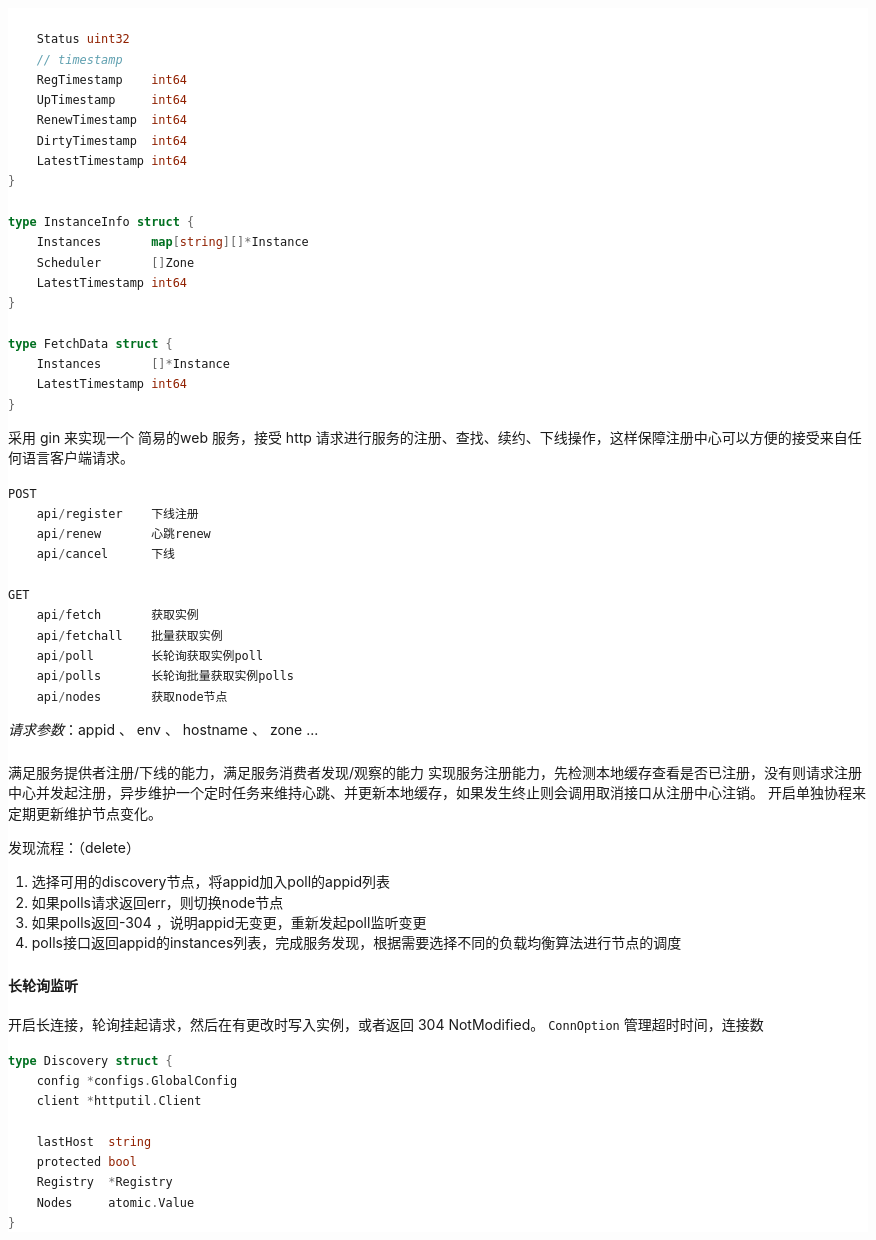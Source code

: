 ```go

	Status uint32 
	// timestamp
	RegTimestamp    int64 
	UpTimestamp     int64 
	RenewTimestamp  int64 
	DirtyTimestamp  int64 
	LatestTimestamp int64 
}

type InstanceInfo struct {
	Instances       map[string][]*Instance 
	Scheduler       []Zone                 
	LatestTimestamp int64                  
}

type FetchData struct {
	Instances       []*Instance 
	LatestTimestamp int64       
}
```
采用 gin 来实现一个 简易的web 服务，接受 http 请求进行服务的注册、查找、续约、下线操作，这样保障注册中心可以方便的接受来自任何语言客户端请求。
```go
POST
    api/register 	下线注册
    api/renew		心跳renew	
    api/cancel  	下线

GET
    api/fetch		获取实例
    api/fetchall	批量获取实例
	api/poll  		长轮询获取实例poll
	api/polls 		长轮询批量获取实例polls
	api/nodes		获取node节点
```
_请求参数_：appid 、 env  、 hostname 、 zone ...

### 

满足服务提供者注册/下线的能力，满足服务消费者发现/观察的能力
实现服务注册能力，先检测本地缓存查看是否已注册，没有则请求注册中心并发起注册，异步维护一个定时任务来维持心跳、并更新本地缓存，如果发生终止则会调用取消接口从注册中心注销。
开启单独协程来定期更新维护节点变化。


发现流程：（delete）

1. 选择可用的discovery节点，将appid加入poll的appid列表
2. 如果polls请求返回err，则切换node节点
3. 如果polls返回-304 ，说明appid无变更，重新发起poll监听变更
4. polls接口返回appid的instances列表，完成服务发现，根据需要选择不同的负载均衡算法进行节点的调度

### 
#### 长轮询监听
 开启长连接，轮询挂起请求，然后在有更改时写入实例，或者返回 304 NotModified。
`ConnOption` 管理超时时间，连接数
```go
type Discovery struct {
	config *configs.GlobalConfig
	client *httputil.Client

	lastHost  string
	protected bool
	Registry  *Registry
	Nodes     atomic.Value
}

```